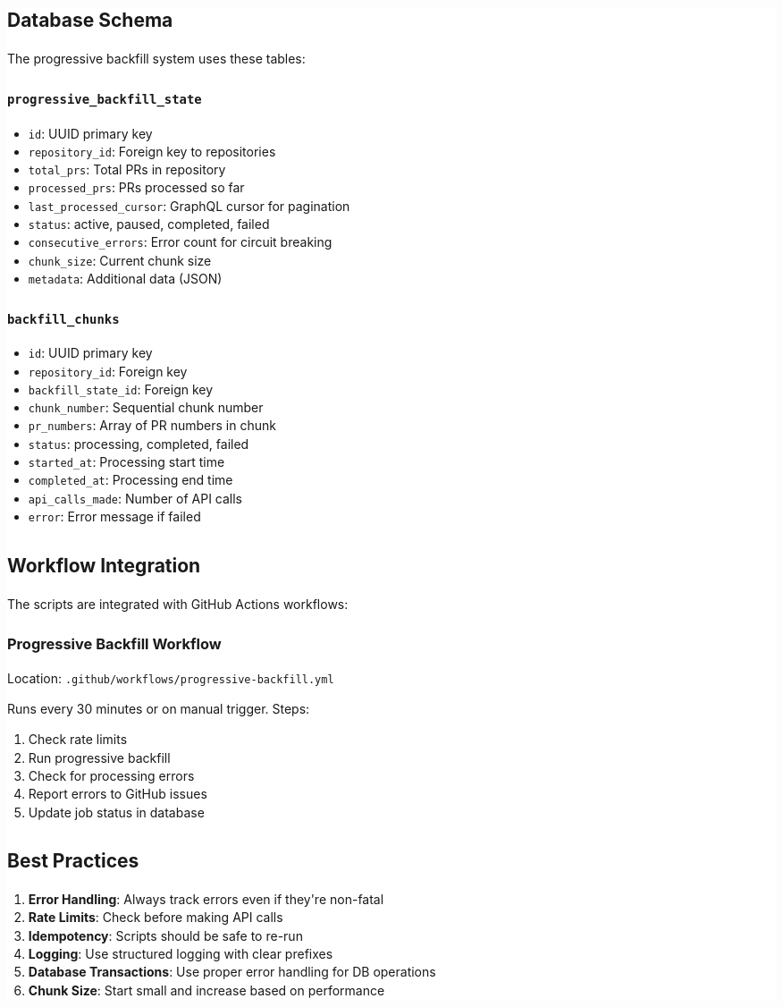 ## Database Schema

The progressive backfill system uses these tables:

### `progressive_backfill_state`
- `id`: UUID primary key
- `repository_id`: Foreign key to repositories
- `total_prs`: Total PRs in repository
- `processed_prs`: PRs processed so far
- `last_processed_cursor`: GraphQL cursor for pagination
- `status`: active, paused, completed, failed
- `consecutive_errors`: Error count for circuit breaking
- `chunk_size`: Current chunk size
- `metadata`: Additional data (JSON)

### `backfill_chunks`
- `id`: UUID primary key
- `repository_id`: Foreign key
- `backfill_state_id`: Foreign key
- `chunk_number`: Sequential chunk number
- `pr_numbers`: Array of PR numbers in chunk
- `status`: processing, completed, failed
- `started_at`: Processing start time
- `completed_at`: Processing end time
- `api_calls_made`: Number of API calls
- `error`: Error message if failed

## Workflow Integration

The scripts are integrated with GitHub Actions workflows:

### Progressive Backfill Workflow
Location: `.github/workflows/progressive-backfill.yml`

Runs every 30 minutes or on manual trigger. Steps:
1. Check rate limits
2. Run progressive backfill
3. Check for processing errors
4. Report errors to GitHub issues
5. Update job status in database

## Best Practices

1. **Error Handling**: Always track errors even if they're non-fatal
2. **Rate Limits**: Check before making API calls
3. **Idempotency**: Scripts should be safe to re-run
4. **Logging**: Use structured logging with clear prefixes
5. **Database Transactions**: Use proper error handling for DB operations
6. **Chunk Size**: Start small and increase based on performance
